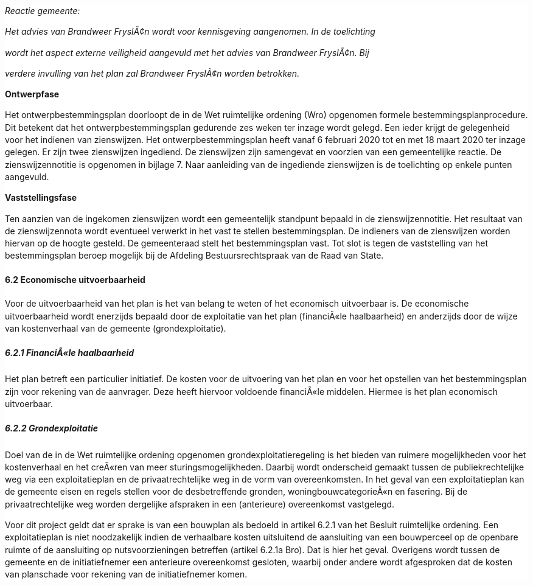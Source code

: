 *Reactie gemeente:*

*Het advies van Brandweer FryslÃ¢n wordt voor kennisgeving aangenomen. In de toelichting*

*wordt het aspect externe veiligheid aangevuld met het advies van Brandweer FryslÃ¢n. Bij*

*verdere invulling van het plan zal Brandweer FryslÃ¢n worden betrokken.*

**Ontwerpfase**

Het ontwerpbestemmingsplan doorloopt de in de Wet ruimtelijke ordening (Wro) opgenomen formele bestemmingsplanprocedure. Dit betekent dat het ontwerpbestemmingsplan gedurende zes weken ter inzage wordt gelegd. Een ieder krijgt de gelegenheid voor het indienen van zienswijzen. Het ontwerpbestemmingsplan heeft vanaf 6 februari 2020 tot en met 18 maart 2020 ter inzage gelegen. Er zijn twee zienswijzen ingediend. De zienswijzen zijn samengevat en voorzien van een gemeentelijke reactie. De zienswijzennotitie is opgenomen in bijlage 7. Naar aanleiding van de ingediende zienswijzen is de toelichting op enkele punten aangevuld.

**Vaststellingsfase**

Ten aanzien van de ingekomen zienswijzen wordt een gemeentelijk standpunt bepaald in de zienswijzennotitie. Het resultaat van de zienswijzennota wordt eventueel verwerkt in het vast te stellen bestemmingsplan. De indieners van de zienswijzen worden hiervan op de hoogte gesteld. De gemeenteraad stelt het bestemmingsplan vast. Tot slot is tegen de vaststelling van het bestemmingsplan beroep mogelijk bij de Afdeling Bestuursrechtspraak van de Raad van State.

#### 6\.2 Economische uitvoerbaarheid

Voor de uitvoerbaarheid van het plan is het van belang te weten of het economisch uitvoerbaar is. De economische uitvoerbaarheid wordt enerzijds bepaald door de exploitatie van het plan (financiÃ«le haalbaarheid) en anderzijds door de wijze van kostenverhaal van de gemeente (grondexploitatie).

##### 6\.2\.1 FinanciÃ«le haalbaarheid

Het plan betreft een particulier initiatief. De kosten voor de uitvoering van het plan en voor het opstellen van het bestemmingsplan zijn voor rekening van de aanvrager. Deze heeft hiervoor voldoende financiÃ«le middelen. Hiermee is het plan economisch uitvoerbaar.

##### 6\.2\.2 Grondexploitatie

Doel van de in de Wet ruimtelijke ordening opgenomen grondexploitatieregeling is het bieden van ruimere mogelijkheden voor het kostenverhaal en het creÃ«ren van meer sturingsmogelijkheden. Daarbij wordt onderscheid gemaakt tussen de publiekrechtelijke weg via een exploitatieplan en de privaatrechtelijke weg in de vorm van overeenkomsten. In het geval van een exploitatieplan kan de gemeente eisen en regels stellen voor de desbetreffende gronden, woningbouwcategorieÃ«n en fasering. Bij de privaatrechtelijke weg worden dergelijke afspraken in een (anterieure) overeenkomst vastgelegd.

Voor dit project geldt dat er sprake is van een bouwplan als bedoeld in artikel 6\.2\.1 van het Besluit ruimtelijke ordening. Een exploitatieplan is niet noodzakelijk indien de verhaalbare kosten uitsluitend de aansluiting van een bouwperceel op de openbare ruimte of de aansluiting op nutsvoorzieningen betreffen (artikel 6\.2\.1a Bro). Dat is hier het geval. Overigens wordt tussen de gemeente en de initiatiefnemer een anterieure overeenkomst gesloten, waarbij onder andere wordt afgesproken dat de kosten van planschade voor rekening van de initiatiefnemer komen.